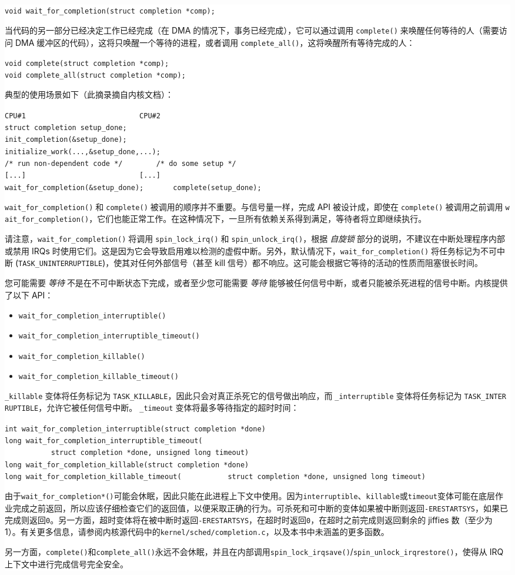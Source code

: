 ```
void wait_for_completion(struct completion *comp);
```

当代码的另一部分已经决定工作已经完成（在 DMA 的情况下，事务已经完成），它可以通过调用 `complete()` 来唤醒任何等待的人（需要访问 DMA 缓冲区的代码），这将只唤醒一个等待的进程，或者调用 `complete_all()`，这将唤醒所有等待完成的人：

```
void complete(struct completion *comp);
void complete_all(struct completion *comp);
```

典型的使用场景如下（此摘录摘自内核文档）：

```
CPU#1							CPU#2
struct completion setup_done;
init_completion(&setup_done);
initialize_work(...,&setup_done,...);
/* run non-dependent code */ 		/* do some setup */
[...]							[...]
wait_for_completion(&setup_done); 		complete(setup_done);
```

`wait_for_completion()` 和 `complete()` 被调用的顺序并不重要。与信号量一样，完成 API 被设计成，即使在 `complete()` 被调用之前调用 `wait_for_completion()`，它们也能正常工作。在这种情况下，一旦所有依赖关系得到满足，等待者将立即继续执行。

请注意，`wait_for_completion()` 将调用 `spin_lock_irq()` 和 `spin_unlock_irq()`，根据 *自旋锁* 部分的说明，不建议在中断处理程序内部或禁用 IRQs 时使用它们。这是因为它会导致启用难以检测的虚假中断。另外，默认情况下，`wait_for_completion()` 将任务标记为不可中断 (`TASK_UNINTERRUPTIBLE`)，使其对任何外部信号（甚至 kill 信号）都不响应。这可能会根据它等待的活动的性质而阻塞很长时间。

您可能需要 *等待* 不是在不可中断状态下完成，或者至少您可能需要 *等待* 能够被任何信号中断，或者只能被杀死进程的信号中断。内核提供了以下 API：

+   `wait_for_completion_interruptible()`

+   `wait_for_completion_interruptible_timeout()`

+   `wait_for_completion_killable()`

+   `wait_for_completion_killable_timeout()`

`_killable` 变体将任务标记为 `TASK_KILLABLE`，因此只会对真正杀死它的信号做出响应，而 `_interruptible` 变体将任务标记为 `TASK_INTERRUPTIBLE`，允许它被任何信号中断。 `_timeout` 变体将最多等待指定的超时时间：

```
int wait_for_completion_interruptible(struct completion *done)
long wait_for_completion_interruptible_timeout(
           struct completion *done, unsigned long timeout)
long wait_for_completion_killable(struct completion *done)
long wait_for_completion_killable_timeout(           struct completion *done, unsigned long timeout)
```

由于`wait_for_completion*()`可能会休眠，因此只能在此进程上下文中使用。因为`interruptible`、`killable`或`timeout`变体可能在底层作业完成之前返回，所以应该仔细检查它们的返回值，以便采取正确的行为。可杀死和可中断的变体如果被中断则返回`-ERESTARTSYS`，如果已完成则返回`0`。另一方面，超时变体将在被中断时返回`-ERESTARTSYS`，在超时时返回`0`，在超时之前完成则返回剩余的 jiffies 数（至少为 1）。有关更多信息，请参阅内核源代码中的`kernel/sched/completion.c`，以及本书中未涵盖的更多函数。

另一方面，`complete()`和`complete_all()`永远不会休眠，并且在内部调用`spin_lock_irqsave()`/`spin_unlock_irqrestore()`，使得从 IRQ 上下文中进行完成信号完全安全。
